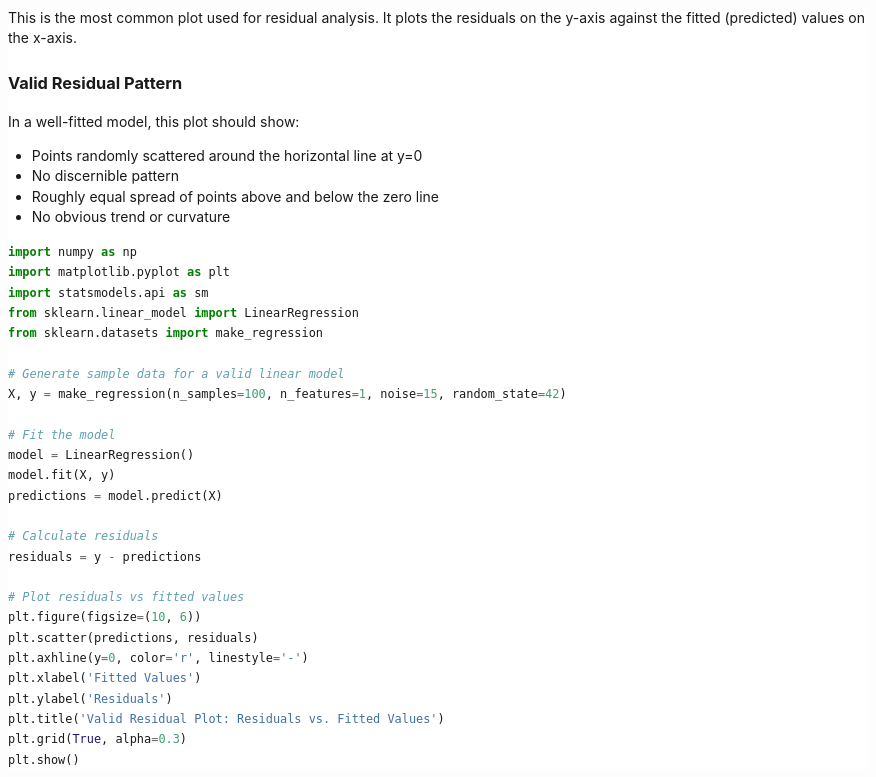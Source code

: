 This is the most common plot used for residual analysis. It plots the residuals on the y-axis against the fitted (predicted) values on the x-axis.

### Valid Residual Pattern
In a well-fitted model, this plot should show:
- Points randomly scattered around the horizontal line at y=0
- No discernible pattern
- Roughly equal spread of points above and below the zero line
- No obvious trend or curvature

```python
import numpy as np
import matplotlib.pyplot as plt
import statsmodels.api as sm
from sklearn.linear_model import LinearRegression
from sklearn.datasets import make_regression

# Generate sample data for a valid linear model
X, y = make_regression(n_samples=100, n_features=1, noise=15, random_state=42)

# Fit the model
model = LinearRegression()
model.fit(X, y)
predictions = model.predict(X)

# Calculate residuals
residuals = y - predictions

# Plot residuals vs fitted values
plt.figure(figsize=(10, 6))
plt.scatter(predictions, residuals)
plt.axhline(y=0, color='r', linestyle='-')
plt.xlabel('Fitted Values')
plt.ylabel('Residuals')
plt.title('Valid Residual Plot: Residuals vs. Fitted Values')
plt.grid(True, alpha=0.3)
plt.show()
```
